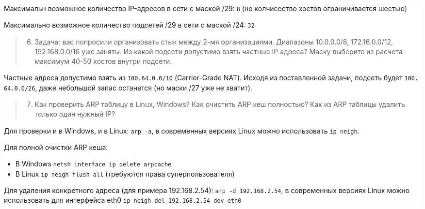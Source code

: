 Максимальн возможное количество IP-адресов в сети с маской /29: `8` (но колчисество хостов ограничивается шестью)

Максимально возможное количество подсетей /29 в сети с маской /24: `32`

> 6. Задача: вас попросили организовать стык между 2-мя организациями. Диапазоны 10.0.0.0/8, 172.16.0.0/12, 192.168.0.0/16 уже заняты. Из какой подсети допустимо взять частные IP адреса? Маску выберите из расчета максимум 40-50 хостов внутри подсети.

Частные адреса допустимо взять из `100.64.0.0/10` (Carrier-Grade NAT).
Исходя из поставленной задачи, подсеть будет `100.64.0.0/26`, даже небольшой запас останется (но маски /27 уже не хватит).

> 7. Как проверить ARP таблицу в Linux, Windows? Как очистить ARP кеш полностью? Как из ARP таблицы удалить только один нужный IP?

Для проверки и в Windows, и в Linux: `arp -a`, в современных версиях Linux можно использовать `ip neigh`.

Для полной очистки ARP кеша:

- В Windows `netsh interface ip delete arpcache`
- В Linux `ip neigh flush all` (требуются права суперпользователя)

Для удаления конкретного адреса (для примера 192.168.2.54): `arp -d 192.168.2.54`, в современных версиях Linux можно использовать для интерфейса eth0 `ip neigh del 192.168.2.54 dev eth0`